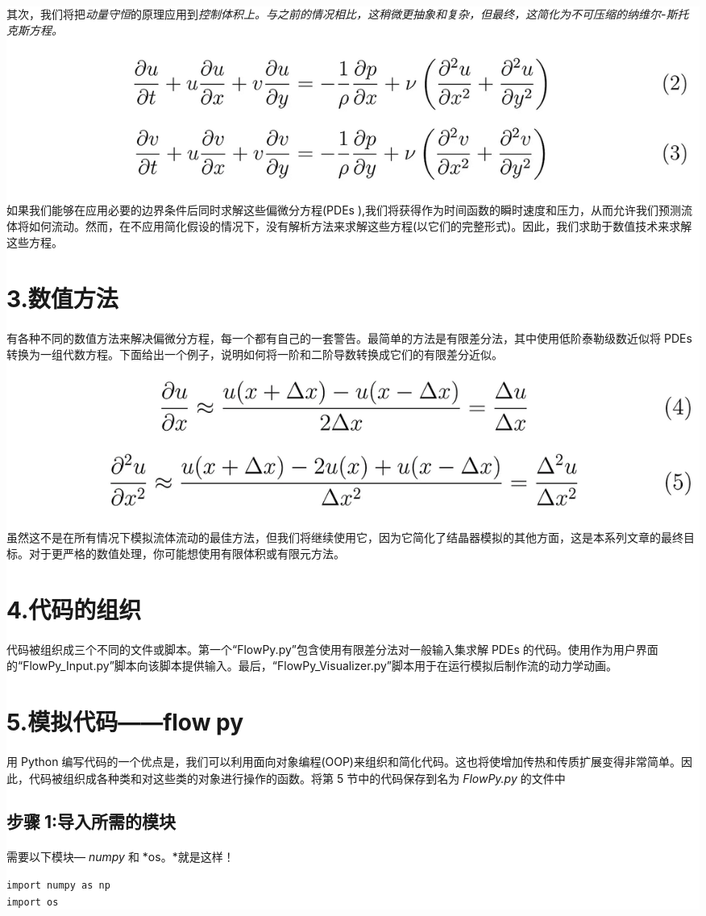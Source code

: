 其次，我们将把*动量守恒*的原理应用到*控制体积上。*与之前的情况相比，这稍微更抽象和复杂，但最终，这简化为不可压缩的*纳维尔-斯托克斯方程。*

![](img/48a23a0a50d509e5d093b88c654c1341.png)

如果我们能够在应用必要的边界条件后同时求解这些偏微分方程(PDEs ),我们将获得作为时间函数的瞬时速度和压力，从而允许我们预测流体将如何流动。然而，在不应用简化假设的情况下，没有解析方法来求解这些方程(以它们的完整形式)。因此，我们求助于数值技术来求解这些方程。

# 3.数值方法

有各种不同的数值方法来解决偏微分方程，每一个都有自己的一套警告。最简单的方法是有限差分法，其中使用低阶泰勒级数近似将 PDEs 转换为一组代数方程。下面给出一个例子，说明如何将一阶和二阶导数转换成它们的有限差分近似。

![](img/4b76db42d3b864e2df672a3f8bc714f8.png)

虽然这不是在所有情况下模拟流体流动的最佳方法，但我们将继续使用它，因为它简化了结晶器模拟的其他方面，这是本系列文章的最终目标。对于更严格的数值处理，你可能想使用有限体积或有限元方法。

# 4.代码的组织

代码被组织成三个不同的文件或脚本。第一个“FlowPy.py”包含使用有限差分法对一般输入集求解 PDEs 的代码。使用作为用户界面的“FlowPy_Input.py”脚本向该脚本提供输入。最后，“FlowPy_Visualizer.py”脚本用于在运行模拟后制作流的动力学动画。

# 5.模拟代码——flow py

用 Python 编写代码的一个优点是，我们可以利用面向对象编程(OOP)来组织和简化代码。这也将使增加传热和传质扩展变得非常简单。因此，代码被组织成各种类和对这些类的对象进行操作的函数。将第 5 节中的代码保存到名为 *FlowPy.py* 的文件中

## 步骤 1:导入所需的模块

需要以下模块— *numpy* 和 *os。*就是这样！

```
import numpy as np
import os
```
